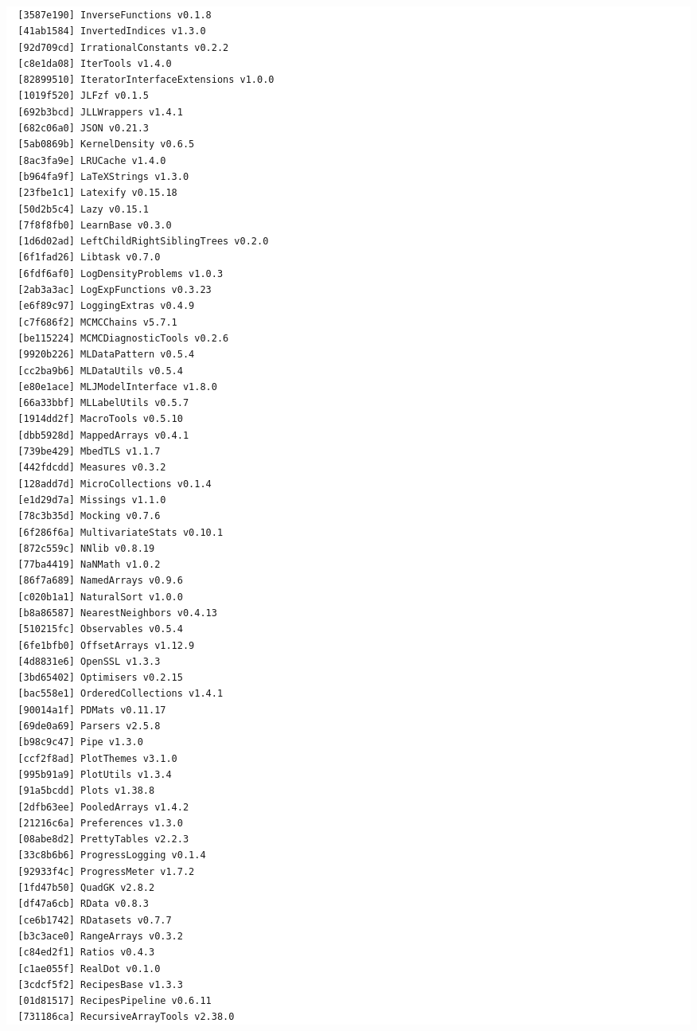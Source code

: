 ```
  [3587e190] InverseFunctions v0.1.8
  [41ab1584] InvertedIndices v1.3.0
  [92d709cd] IrrationalConstants v0.2.2
  [c8e1da08] IterTools v1.4.0
  [82899510] IteratorInterfaceExtensions v1.0.0
  [1019f520] JLFzf v0.1.5
  [692b3bcd] JLLWrappers v1.4.1
  [682c06a0] JSON v0.21.3
  [5ab0869b] KernelDensity v0.6.5
  [8ac3fa9e] LRUCache v1.4.0
  [b964fa9f] LaTeXStrings v1.3.0
  [23fbe1c1] Latexify v0.15.18
  [50d2b5c4] Lazy v0.15.1
  [7f8f8fb0] LearnBase v0.3.0
  [1d6d02ad] LeftChildRightSiblingTrees v0.2.0
  [6f1fad26] Libtask v0.7.0
  [6fdf6af0] LogDensityProblems v1.0.3
  [2ab3a3ac] LogExpFunctions v0.3.23
  [e6f89c97] LoggingExtras v0.4.9
  [c7f686f2] MCMCChains v5.7.1
  [be115224] MCMCDiagnosticTools v0.2.6
  [9920b226] MLDataPattern v0.5.4
  [cc2ba9b6] MLDataUtils v0.5.4
  [e80e1ace] MLJModelInterface v1.8.0
  [66a33bbf] MLLabelUtils v0.5.7
  [1914dd2f] MacroTools v0.5.10
  [dbb5928d] MappedArrays v0.4.1
  [739be429] MbedTLS v1.1.7
  [442fdcdd] Measures v0.3.2
  [128add7d] MicroCollections v0.1.4
  [e1d29d7a] Missings v1.1.0
  [78c3b35d] Mocking v0.7.6
  [6f286f6a] MultivariateStats v0.10.1
  [872c559c] NNlib v0.8.19
  [77ba4419] NaNMath v1.0.2
  [86f7a689] NamedArrays v0.9.6
  [c020b1a1] NaturalSort v1.0.0
  [b8a86587] NearestNeighbors v0.4.13
  [510215fc] Observables v0.5.4
  [6fe1bfb0] OffsetArrays v1.12.9
  [4d8831e6] OpenSSL v1.3.3
  [3bd65402] Optimisers v0.2.15
  [bac558e1] OrderedCollections v1.4.1
  [90014a1f] PDMats v0.11.17
  [69de0a69] Parsers v2.5.8
  [b98c9c47] Pipe v1.3.0
  [ccf2f8ad] PlotThemes v3.1.0
  [995b91a9] PlotUtils v1.3.4
  [91a5bcdd] Plots v1.38.8
  [2dfb63ee] PooledArrays v1.4.2
  [21216c6a] Preferences v1.3.0
  [08abe8d2] PrettyTables v2.2.3
  [33c8b6b6] ProgressLogging v0.1.4
  [92933f4c] ProgressMeter v1.7.2
  [1fd47b50] QuadGK v2.8.2
  [df47a6cb] RData v0.8.3
  [ce6b1742] RDatasets v0.7.7
  [b3c3ace0] RangeArrays v0.3.2
  [c84ed2f1] Ratios v0.4.3
  [c1ae055f] RealDot v0.1.0
  [3cdcf5f2] RecipesBase v1.3.3
  [01d81517] RecipesPipeline v0.6.11
  [731186ca] RecursiveArrayTools v2.38.0
```